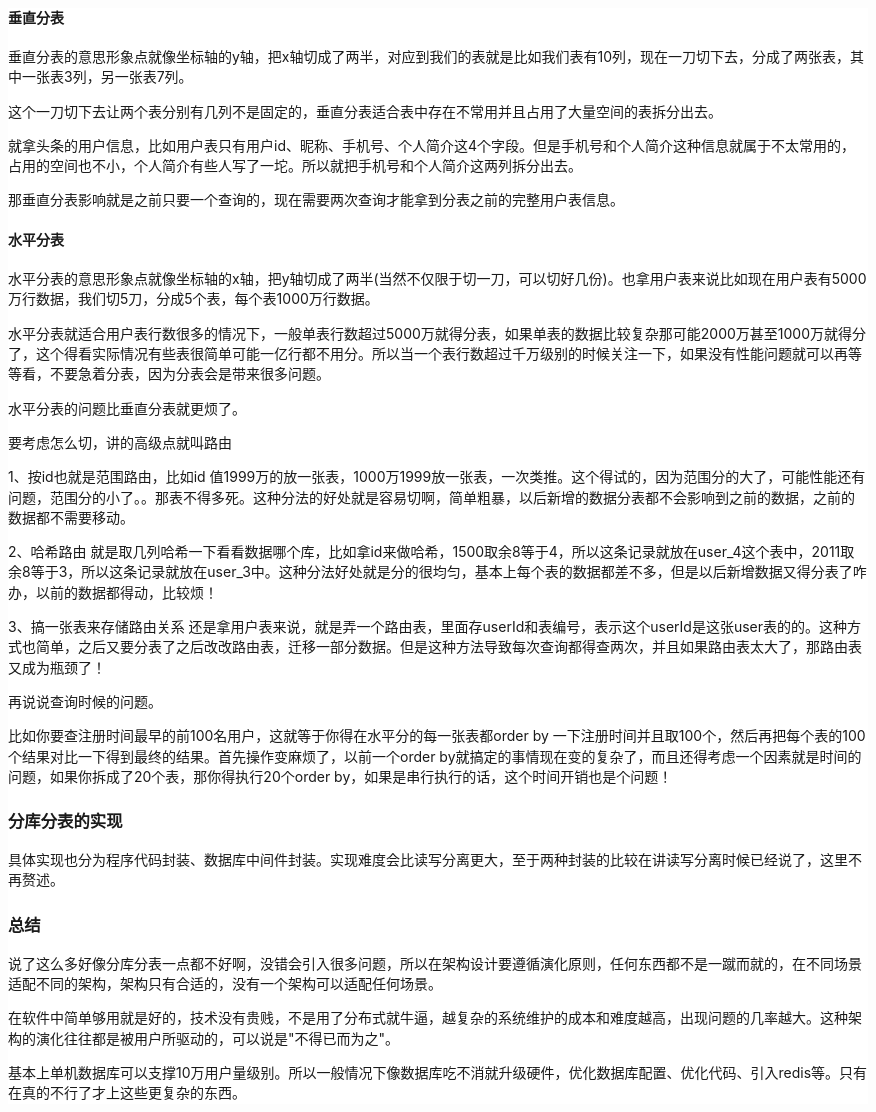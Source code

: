 #### 垂直分表

垂直分表的意思形象点就像坐标轴的y轴，把x轴切成了两半，对应到我们的表就是比如我们表有10列，现在一刀切下去，分成了两张表，其中一张表3列，另一张表7列。

这个一刀切下去让两个表分别有几列不是固定的，垂直分表适合表中存在不常用并且占用了大量空间的表拆分出去。

就拿头条的用户信息，比如用户表只有用户id、昵称、手机号、个人简介这4个字段。但是手机号和个人简介这种信息就属于不太常用的，占用的空间也不小，个人简介有些人写了一坨。所以就把手机号和个人简介这两列拆分出去。

那垂直分表影响就是之前只要一个查询的，现在需要两次查询才能拿到分表之前的完整用户表信息。

#### 水平分表

水平分表的意思形象点就像坐标轴的x轴，把y轴切成了两半(当然不仅限于切一刀，可以切好几份)。也拿用户表来说比如现在用户表有5000万行数据，我们切5刀，分成5个表，每个表1000万行数据。

水平分表就适合用户表行数很多的情况下，一般单表行数超过5000万就得分表，如果单表的数据比较复杂那可能2000万甚至1000万就得分了，这个得看实际情况有些表很简单可能一亿行都不用分。所以当一个表行数超过千万级别的时候关注一下，如果没有性能问题就可以再等等看，不要急着分表，因为分表会是带来很多问题。

水平分表的问题比垂直分表就更烦了。

要考虑怎么切，讲的高级点就叫路由

1、按id也就是范围路由，比如id 值1999万的放一张表，1000万1999放一张表，一次类推。这个得试的，因为范围分的大了，可能性能还有问题，范围分的小了。。那表不得多死。这种分法的好处就是容易切啊，简单粗暴，以后新增的数据分表都不会影响到之前的数据，之前的数据都不需要移动。

2、哈希路由 就是取几列哈希一下看看数据哪个库，比如拿id来做哈希，1500取余8等于4，所以这条记录就放在user_4这个表中，2011取余8等于3，所以这条记录就放在user_3中。这种分法好处就是分的很均匀，基本上每个表的数据都差不多，但是以后新增数据又得分表了咋办，以前的数据都得动，比较烦！

3、搞一张表来存储路由关系 还是拿用户表来说，就是弄一个路由表，里面存userId和表编号，表示这个userId是这张user表的的。这种方式也简单，之后又要分表了之后改改路由表，迁移一部分数据。但是这种方法导致每次查询都得查两次，并且如果路由表太大了，那路由表又成为瓶颈了！

再说说查询时候的问题。

比如你要查注册时间最早的前100名用户，这就等于你得在水平分的每一张表都order by 一下注册时间并且取100个，然后再把每个表的100个结果对比一下得到最终的结果。首先操作变麻烦了，以前一个order by就搞定的事情现在变的复杂了，而且还得考虑一个因素就是时间的问题，如果你拆成了20个表，那你得执行20个order by，如果是串行执行的话，这个时间开销也是个问题！

### 分库分表的实现

具体实现也分为程序代码封装、数据库中间件封装。实现难度会比读写分离更大，至于两种封装的比较在讲读写分离时候已经说了，这里不再赘述。

### 总结

说了这么多好像分库分表一点都不好啊，没错会引入很多问题，所以在架构设计要遵循演化原则，任何东西都不是一蹴而就的，在不同场景适配不同的架构，架构只有合适的，没有一个架构可以适配任何场景。

在软件中简单够用就是好的，技术没有贵贱，不是用了分布式就牛逼，越复杂的系统维护的成本和难度越高，出现问题的几率越大。这种架构的演化往往都是被用户所驱动的，可以说是"不得已而为之"。

基本上单机数据库可以支撑10万用户量级别。所以一般情况下像数据库吃不消就升级硬件，优化数据库配置、优化代码、引入redis等。只有在真的不行了才上这些更复杂的东西。